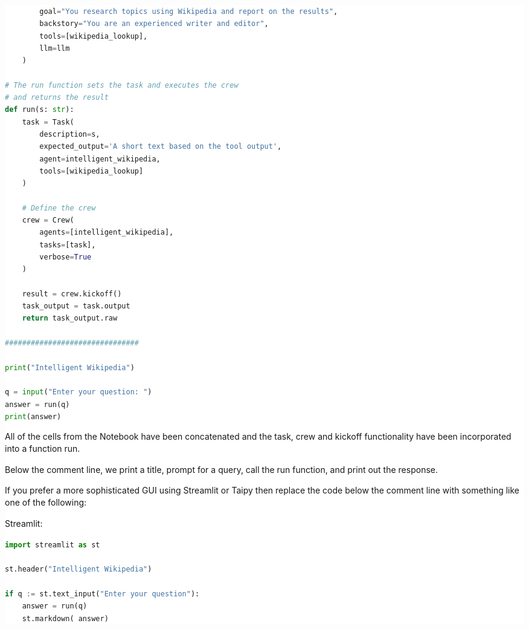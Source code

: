 ```python
        goal="You research topics using Wikipedia and report on the results",
        backstory="You are an experienced writer and editor",
        tools=[wikipedia_lookup],
        llm=llm
    )

# The run function sets the task and executes the crew
# and returns the result
def run(s: str):
    task = Task(
        description=s,
        expected_output='A short text based on the tool output',
        agent=intelligent_wikipedia,
        tools=[wikipedia_lookup]
    )

    # Define the crew
    crew = Crew(
        agents=[intelligent_wikipedia],
        tasks=[task],
        verbose=True
    )

    result = crew.kickoff()
    task_output = task.output
    return task_output.raw

###############################

print("Intelligent Wikipedia")

q = input("Enter your question: ") 
answer = run(q)
print(answer)
```

All of the cells from the Notebook have been concatenated and the task, crew and kickoff functionality have been incorporated into a function run.

Below the comment line, we print a title, prompt for a query,  call the run function, and print out the response.

If you prefer a more sophisticated GUI using Streamlit or Taipy then replace the code below the comment line with something like one of the following:

Streamlit:

```python
import streamlit as st

st.header("Intelligent Wikipedia")

if q := st.text_input("Enter your question"):
    answer = run(q)
    st.markdown( answer)
```
